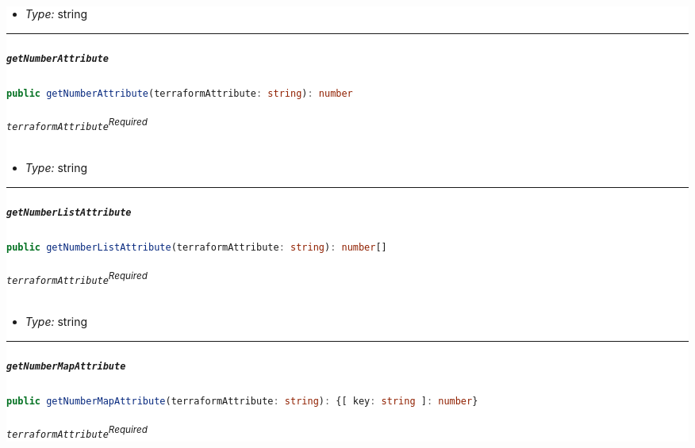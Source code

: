 - *Type:* string

---

##### `getNumberAttribute` <a name="getNumberAttribute" id="@cdktf/provider-azurerm.webPubsubSharedPrivateLinkResource.WebPubsubSharedPrivateLinkResourceTimeoutsOutputReference.getNumberAttribute"></a>

```typescript
public getNumberAttribute(terraformAttribute: string): number
```

###### `terraformAttribute`<sup>Required</sup> <a name="terraformAttribute" id="@cdktf/provider-azurerm.webPubsubSharedPrivateLinkResource.WebPubsubSharedPrivateLinkResourceTimeoutsOutputReference.getNumberAttribute.parameter.terraformAttribute"></a>

- *Type:* string

---

##### `getNumberListAttribute` <a name="getNumberListAttribute" id="@cdktf/provider-azurerm.webPubsubSharedPrivateLinkResource.WebPubsubSharedPrivateLinkResourceTimeoutsOutputReference.getNumberListAttribute"></a>

```typescript
public getNumberListAttribute(terraformAttribute: string): number[]
```

###### `terraformAttribute`<sup>Required</sup> <a name="terraformAttribute" id="@cdktf/provider-azurerm.webPubsubSharedPrivateLinkResource.WebPubsubSharedPrivateLinkResourceTimeoutsOutputReference.getNumberListAttribute.parameter.terraformAttribute"></a>

- *Type:* string

---

##### `getNumberMapAttribute` <a name="getNumberMapAttribute" id="@cdktf/provider-azurerm.webPubsubSharedPrivateLinkResource.WebPubsubSharedPrivateLinkResourceTimeoutsOutputReference.getNumberMapAttribute"></a>

```typescript
public getNumberMapAttribute(terraformAttribute: string): {[ key: string ]: number}
```

###### `terraformAttribute`<sup>Required</sup> <a name="terraformAttribute" id="@cdktf/provider-azurerm.webPubsubSharedPrivateLinkResource.WebPubsubSharedPrivateLinkResourceTimeoutsOutputReference.getNumberMapAttribute.parameter.terraformAttribute"></a>
